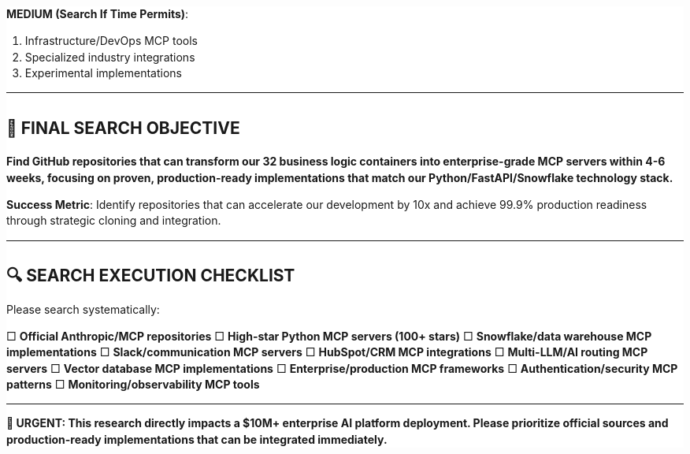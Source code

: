 **MEDIUM (Search If Time Permits)**:
1. Infrastructure/DevOps MCP tools
2. Specialized industry integrations
3. Experimental implementations

---

## 🎯 **FINAL SEARCH OBJECTIVE**

**Find GitHub repositories that can transform our 32 business logic containers into enterprise-grade MCP servers within 4-6 weeks, focusing on proven, production-ready implementations that match our Python/FastAPI/Snowflake technology stack.**

**Success Metric**: Identify repositories that can accelerate our development by 10x and achieve 99.9% production readiness through strategic cloning and integration.

---

## 🔍 **SEARCH EXECUTION CHECKLIST**

Please search systematically:

□ **Official Anthropic/MCP repositories**
□ **High-star Python MCP servers (100+ stars)**
□ **Snowflake/data warehouse MCP implementations**
□ **Slack/communication MCP servers**
□ **HubSpot/CRM MCP integrations**
□ **Multi-LLM/AI routing MCP servers**
□ **Vector database MCP implementations**
□ **Enterprise/production MCP frameworks**
□ **Authentication/security MCP patterns**
□ **Monitoring/observability MCP tools**

---

**🚨 URGENT: This research directly impacts a $10M+ enterprise AI platform deployment. Please prioritize official sources and production-ready implementations that can be integrated immediately.**
